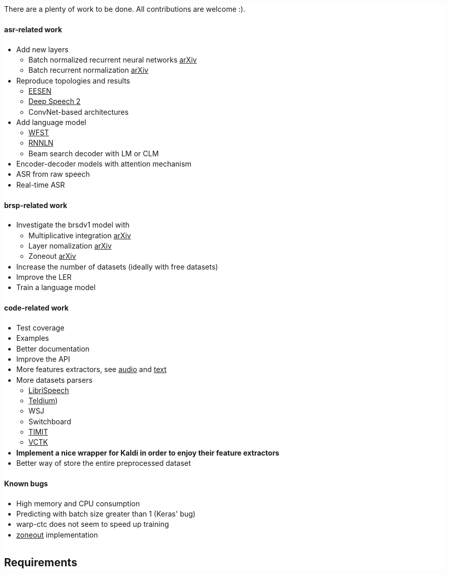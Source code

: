There are a plenty of work to be done. All contributions are welcome :).

#### asr-related work
* Add new layers
  * Batch normalized recurrent neural networks [arXiv](https://arxiv.org/abs/1510.01378)
  * Batch recurrent normalization [arXiv](https://arxiv.org/abs/1603.09025)
* Reproduce topologies and results
  * [EESEN](https://arxiv.org/abs/1507.08240)
  * [Deep Speech 2](https://arxiv.org/abs/1512.02595)
  * ConvNet-based architectures
* Add language model
  * [WFST](https://arxiv.org/abs/1507.08240)
  * [RNNLN](http://www.fit.vutbr.cz/~imikolov/rnnlm/)
  * Beam search decoder with LM or CLM
* Encoder-decoder models with attention mechanism
* ASR from raw speech
* Real-time ASR

#### brsp-related work
* Investigate the brsdv1 model with
  * Multiplicative integration [arXiv](https://arxiv.org/abs/1606.06630)
  * Layer nomalization [arXiv](https://arxiv.org/abs/1607.06450)
  * Zoneout [arXiv](https://arxiv.org/abs/1606.01305)
* Increase the number of datasets (ideally with free datasets)
* Improve the LER
* Train a language model

#### code-related work
* Test coverage
* Examples
* Better documentation
* Improve the API
* More features extractors, see [audio](preprocessing/audio.py) and [text](preprocessing/text.py)
* More datasets parsers
  * [LibriSpeech](http://www.openslr.org/12/)
  * [Teldium](http://www-lium.univ-lemans.fr/en/content/ted-lium-corpus))
  * WSJ
  * Switchboard
  * [TIMIT](https://catalog.ldc.upenn.edu/ldc93s1)
  * [VCTK](http://homepages.inf.ed.ac.uk/jyamagis/page3/page58/page58.html)
* **Implement a nice wrapper for Kaldi in order to enjoy their feature extractors**
* Better way of store the entire preprocessed dataset

#### Known bugs
* High memory and CPU consumption
* Predicting with batch size greater than 1 (Keras' bug)
* warp-ctc does not seem to speed up training
* [zoneout](core/layers.py) implementation


## Requirements
